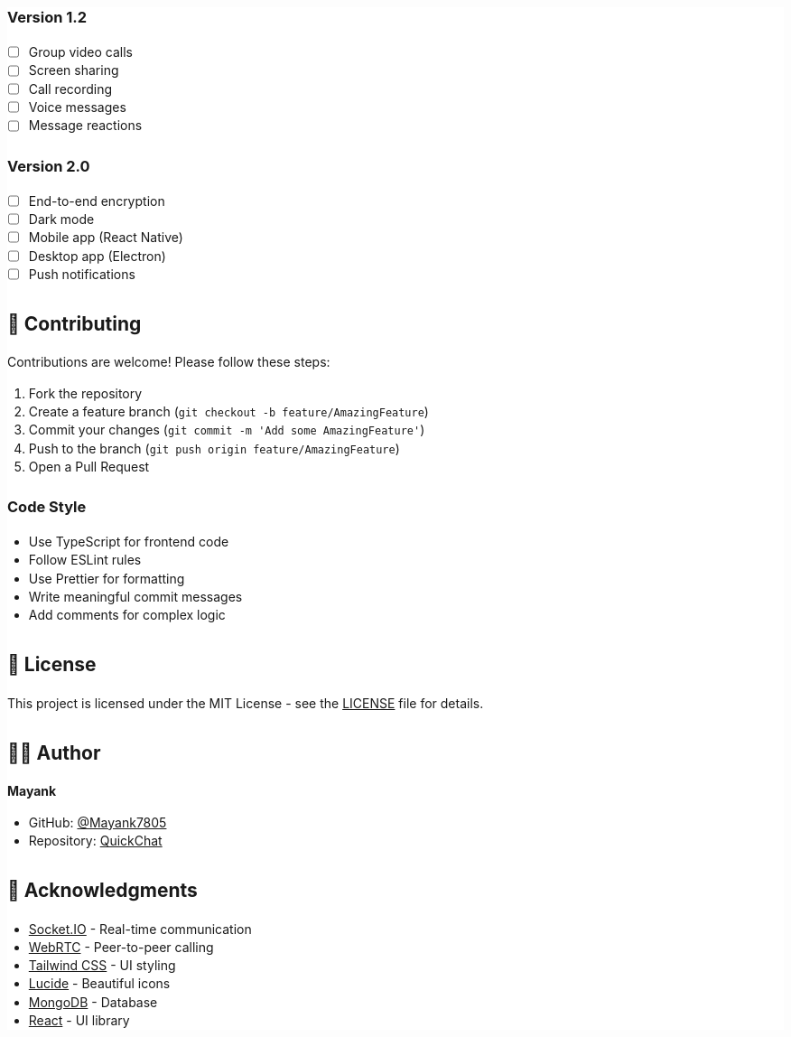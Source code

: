 ### Version 1.2
- [ ] Group video calls
- [ ] Screen sharing
- [ ] Call recording
- [ ] Voice messages
- [ ] Message reactions

### Version 2.0
- [ ] End-to-end encryption
- [ ] Dark mode
- [ ] Mobile app (React Native)
- [ ] Desktop app (Electron)
- [ ] Push notifications

## 🤝 Contributing

Contributions are welcome! Please follow these steps:

1. Fork the repository
2. Create a feature branch (`git checkout -b feature/AmazingFeature`)
3. Commit your changes (`git commit -m 'Add some AmazingFeature'`)
4. Push to the branch (`git push origin feature/AmazingFeature`)
5. Open a Pull Request

### Code Style

- Use TypeScript for frontend code
- Follow ESLint rules
- Use Prettier for formatting
- Write meaningful commit messages
- Add comments for complex logic

## 📄 License

This project is licensed under the MIT License - see the [LICENSE](LICENSE) file for details.

## 👨‍💻 Author

**Mayank**
- GitHub: [@Mayank7805](https://github.com/Mayank7805)
- Repository: [QuickChat](https://github.com/Mayank7805/QuickChat)

## 🙏 Acknowledgments

- [Socket.IO](https://socket.io/) - Real-time communication
- [WebRTC](https://webrtc.org/) - Peer-to-peer calling
- [Tailwind CSS](https://tailwindcss.com/) - UI styling
- [Lucide](https://lucide.dev/) - Beautiful icons
- [MongoDB](https://www.mongodb.com/) - Database
- [React](https://react.dev/) - UI library
